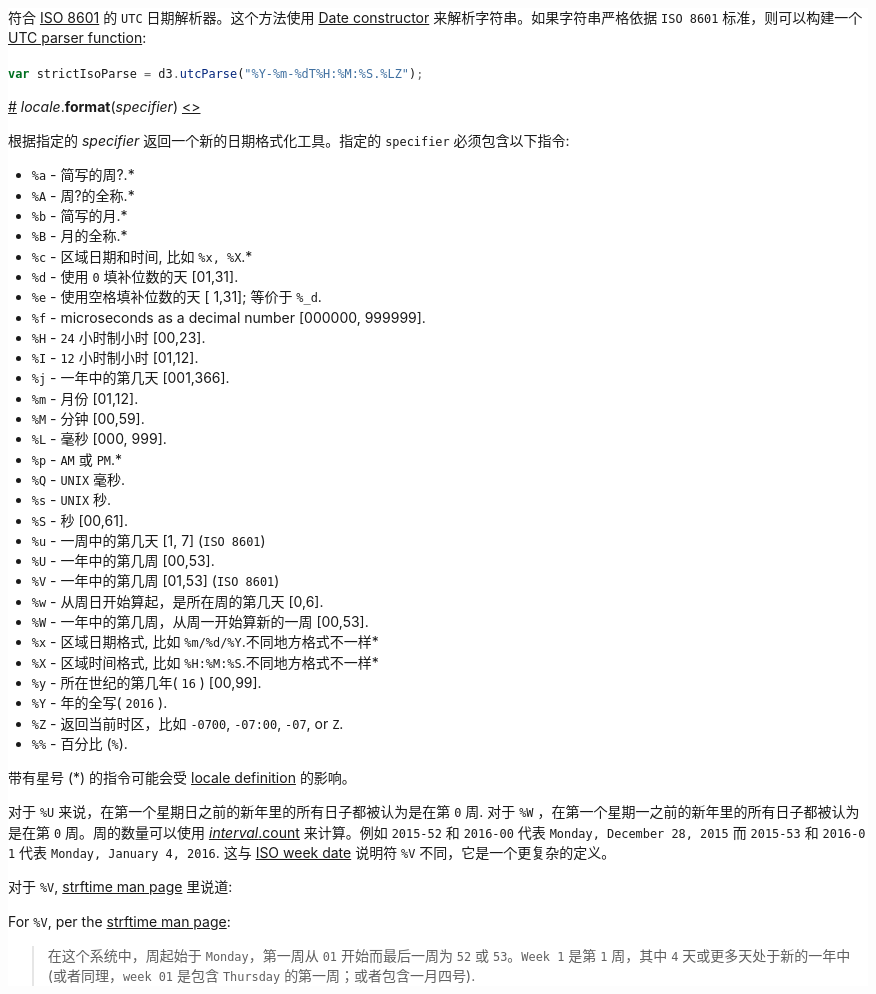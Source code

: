 符合 [ISO 8601](https://en.wikipedia.org/wiki/ISO_8601) 的 `UTC` 日期解析器。这个方法使用 [Date constructor](https://developer.mozilla.org/en-US/docs/JavaScript/Reference/Global_Objects/Date) 来解析字符串。如果字符串严格依据 `ISO 8601` 标准，则可以构建一个 [UTC parser function](#utcParse):

```js
var strictIsoParse = d3.utcParse("%Y-%m-%dT%H:%M:%S.%LZ");
```

<a name="locale_format" href="#locale_format">#</a> <i>locale</i>.<b>format</b>(<i>specifier</i>) [<>](https://github.com/d3/d3-time-format/blob/master/src/locale.js#L293 "Source")

根据指定的 *specifier* 返回一个新的日期格式化工具。指定的 `specifier` 必须包含以下指令:

* `%a` - 简写的周?.*
* `%A` - 周?的全称.*
* `%b` - 简写的月.*
* `%B` - 月的全称.*
* `%c` - 区域日期和时间, 比如 `%x, %X`.*
* `%d` - 使用 `0` 填补位数的天 [01,31].
* `%e` - 使用空格填补位数的天 [ 1,31]; 等价于 `%_d`.
* `%f` - microseconds as a decimal number [000000, 999999].
* `%H` - `24` 小时制小时 [00,23].
* `%I` - `12` 小时制小时 [01,12].
* `%j` - 一年中的第几天 [001,366].
* `%m` - 月份 [01,12].
* `%M` - 分钟 [00,59].
* `%L` - 毫秒 [000, 999].
* `%p` - `AM` 或 `PM`.*
* `%Q` - `UNIX` 毫秒.
* `%s` - `UNIX` 秒.
* `%S` - 秒 [00,61].
* `%u` - 一周中的第几天 [1, 7] (`ISO 8601`)
* `%U` - 一年中的第几周 [00,53].
* `%V` - 一年中的第几周 [01,53] (`ISO 8601`)
* `%w` - 从周日开始算起，是所在周的第几天 [0,6].
* `%W` - 一年中的第几周，从周一开始算新的一周 [00,53].
* `%x` - 区域日期格式, 比如 `%m/%d/%Y`.不同地方格式不一样*
* `%X` - 区域时间格式, 比如 `%H:%M:%S`.不同地方格式不一样*
* `%y` - 所在世纪的第几年( `16` ) [00,99].
* `%Y` - 年的全写( `2016` ).
* `%Z` - 返回当前时区，比如 `-0700`, `-07:00`, `-07`, or `Z`.
* `%%` - 百分比 (`%`).

带有星号 (\*) 的指令可能会受 [locale definition](#localeFormat) 的影响。

对于 `%U` 来说，在第一个星期日之前的新年里的所有日子都被认为是在第 `0` 周. 对于 `%W` ，在第一个星期一之前的新年里的所有日子都被认为是在第 `0` 周。周的数量可以使用 [*interval*.count](https://github.com/xswei/d3-time/blob/master/README.md#interval_count) 来计算。例如 `2015-52` 和 `2016-00` 代表 `Monday, December 28, 2015` 而 `2015-53` 和 `2016-01` 代表 `Monday, January 4, 2016`. 这与 [ISO week date](https://en.wikipedia.org/wiki/ISO_week_date) 说明符 `%V` 不同，它是一个更复杂的定义。

对于 `%V`, [strftime man page](http://man7.org/linux/man-pages/man3/strftime.3.html) 里说道:

For `%V`, per the [strftime man page](http://man7.org/linux/man-pages/man3/strftime.3.html):

> 在这个系统中，周起始于 `Monday`，第一周从 `01` 开始而最后一周为 `52` 或 `53`。`Week 1` 是第 `1` 周，其中 `4` 天或更多天处于新的一年中(或者同理，`week 01` 是包含 `Thursday` 的第一周；或者包含一月四号).
